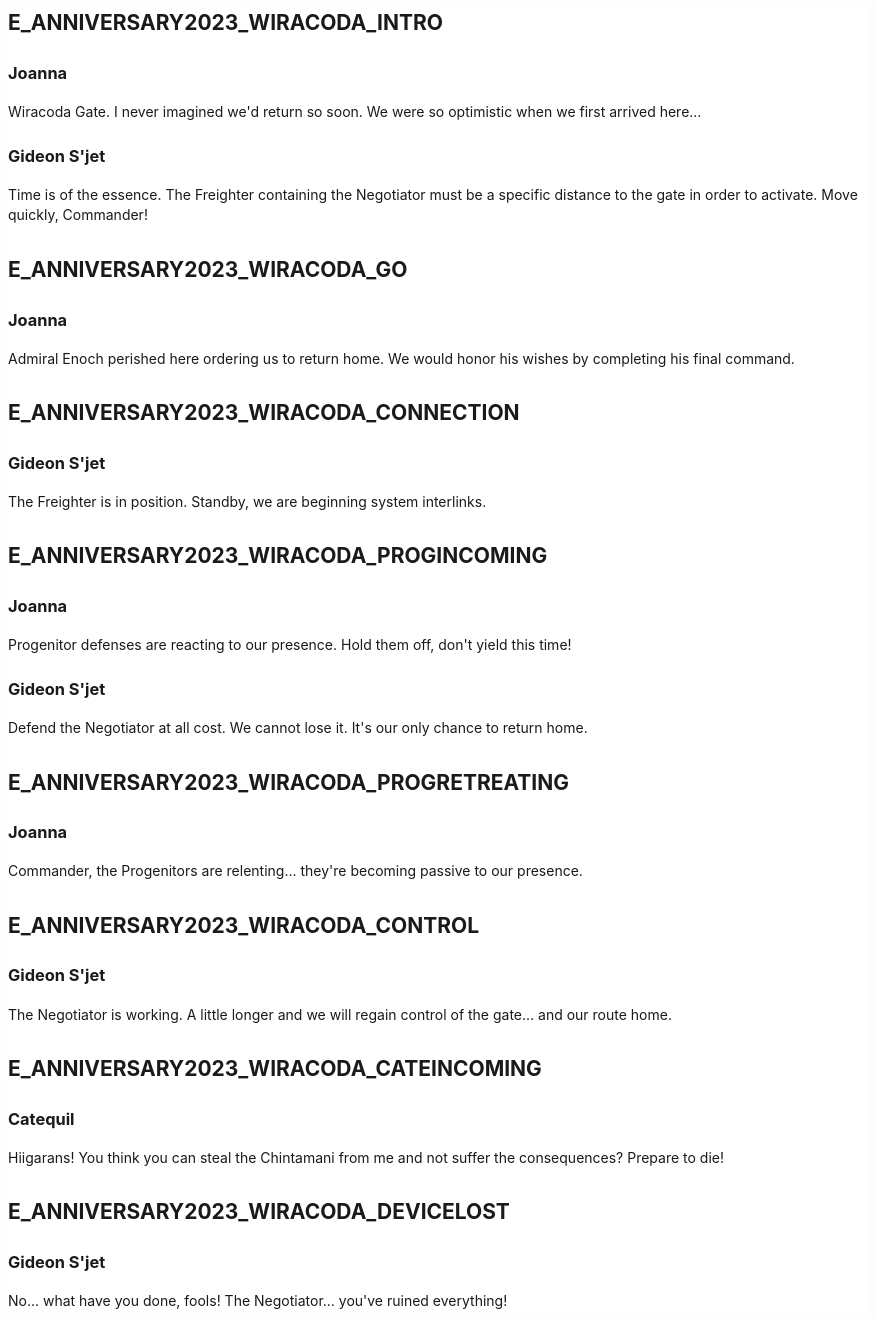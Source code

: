 ## E_ANNIVERSARY2023_WIRACODA_INTRO
### Joanna
Wiracoda Gate. I never imagined we'd return so soon. We were so optimistic when we first arrived here...

### Gideon S'jet
Time is of the essence. The Freighter containing the Negotiator must be a specific distance to the gate in order to activate. Move quickly, Commander!

## E_ANNIVERSARY2023_WIRACODA_GO
### Joanna
Admiral Enoch perished here ordering us to return home. We would honor his wishes by completing his final command.

## E_ANNIVERSARY2023_WIRACODA_CONNECTION
### Gideon S'jet
The Freighter is in position. Standby, we are beginning system interlinks.

## E_ANNIVERSARY2023_WIRACODA_PROGINCOMING
### Joanna
Progenitor defenses are reacting to our presence. Hold them off, don't yield this time!

### Gideon S'jet
Defend the Negotiator at all cost. We cannot lose it. It's our only chance to return home.

## E_ANNIVERSARY2023_WIRACODA_PROGRETREATING
### Joanna
Commander, the Progenitors are relenting... they're becoming passive to our presence.

## E_ANNIVERSARY2023_WIRACODA_CONTROL
### Gideon S'jet
The Negotiator is working. A little longer and we will regain control of the gate... and our route home.

## E_ANNIVERSARY2023_WIRACODA_CATEINCOMING
### Catequil
Hiigarans! You think you can steal the Chintamani from me and not suffer the consequences? Prepare to die!

## E_ANNIVERSARY2023_WIRACODA_DEVICELOST
### Gideon S'jet
No... what have you done, fools! The Negotiator... you've ruined everything!
